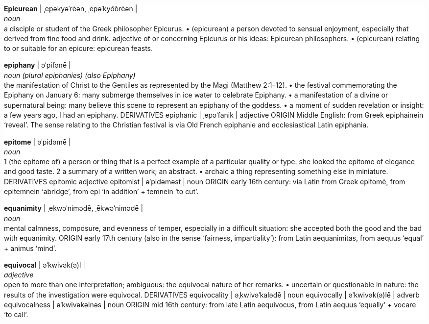 
**Epicurean**    | ˌepəkyəˈrēən, ˌepəˈkyo͝orēən |<br>
*noun*<br>
a disciple or student of the Greek philosopher Epicurus.
• (epicurean) a person devoted to sensual enjoyment, especially that derived from fine food and drink.
adjective
of or concerning Epicurus or his ideas: Epicurean philosophers.
• (epicurean) relating to or suitable for an epicure: epicurean feasts.


**epiphany**    | əˈpifənē |<br>
*noun (plural epiphanies) (also Epiphany)*<br>
the manifestation of Christ to the Gentiles as represented by the Magi (Matthew 2:1–12).
• the festival commemorating the Epiphany on January 6: many submerge themselves in ice water to celebrate Epiphany.
• a manifestation of a divine or supernatural being: many believe this scene to represent an epiphany of the goddess.
• a moment of sudden revelation or insight: a few years ago, I had an epiphany.
DERIVATIVES
epiphanic | ˌepəˈfanik | adjective
ORIGIN
Middle English: from Greek epiphainein ‘reveal’. The sense relating to the Christian festival is via Old French epiphanie and ecclesiastical Latin epiphania.


**epitome**    | əˈpidəmē |<br>
*noun*<br>
1 (the epitome of) a person or thing that is a perfect example of a particular quality or type: she looked the epitome of elegance and good taste.
2 a summary of a written work; an abstract.
• archaic a thing representing something else in miniature.
DERIVATIVES
epitomic adjective
epitomist | əˈpidəməst | noun
ORIGIN
early 16th century: via Latin from Greek epitomē, from epitemnein ‘abridge’, from epi ‘in addition’ + temnein ‘to cut’.


**equanimity**    | ˌekwəˈnimədē, ˌēkwəˈnimədē |<br>
*noun*<br>
mental calmness, composure, and evenness of temper, especially in a difficult situation: she accepted both the good and the bad with equanimity.
ORIGIN
early 17th century (also in the sense ‘fairness, impartiality’): from Latin aequanimitas, from aequus ‘equal’ + animus ‘mind’.


**equivocal**    | əˈkwivək(ə)l |<br>
*adjective*<br>
open to more than one interpretation; ambiguous: the equivocal nature of her remarks.
• uncertain or questionable in nature: the results of the investigation were equivocal.
DERIVATIVES
equivocality | əˌkwivəˈkalədē | noun
equivocally | əˈkwivək(ə)lē | adverb
equivocalness | əˈkwivəkəlnəs | noun
ORIGIN
mid 16th century: from late Latin aequivocus, from Latin aequus ‘equally’ + vocare ‘to call’.
